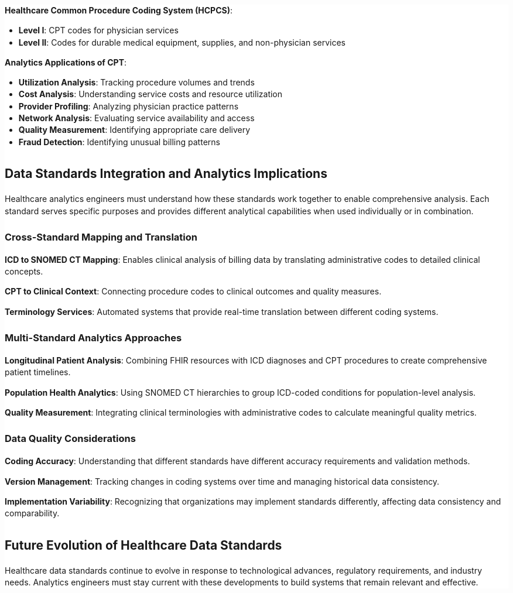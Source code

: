 **Healthcare Common Procedure Coding System (HCPCS)**:
- **Level I**: CPT codes for physician services
- **Level II**: Codes for durable medical equipment, supplies, and non-physician services

**Analytics Applications of CPT**:
- **Utilization Analysis**: Tracking procedure volumes and trends
- **Cost Analysis**: Understanding service costs and resource utilization
- **Provider Profiling**: Analyzing physician practice patterns
- **Network Analysis**: Evaluating service availability and access
- **Quality Measurement**: Identifying appropriate care delivery
- **Fraud Detection**: Identifying unusual billing patterns

## Data Standards Integration and Analytics Implications

Healthcare analytics engineers must understand how these standards work together to enable comprehensive analysis. Each standard serves specific purposes and provides different analytical capabilities when used individually or in combination.

### Cross-Standard Mapping and Translation

**ICD to SNOMED CT Mapping**: Enables clinical analysis of billing data by translating administrative codes to detailed clinical concepts.

**CPT to Clinical Context**: Connecting procedure codes to clinical outcomes and quality measures.

**Terminology Services**: Automated systems that provide real-time translation between different coding systems.

### Multi-Standard Analytics Approaches

**Longitudinal Patient Analysis**: Combining FHIR resources with ICD diagnoses and CPT procedures to create comprehensive patient timelines.

**Population Health Analytics**: Using SNOMED CT hierarchies to group ICD-coded conditions for population-level analysis.

**Quality Measurement**: Integrating clinical terminologies with administrative codes to calculate meaningful quality metrics.

### Data Quality Considerations

**Coding Accuracy**: Understanding that different standards have different accuracy requirements and validation methods.

**Version Management**: Tracking changes in coding systems over time and managing historical data consistency.

**Implementation Variability**: Recognizing that organizations may implement standards differently, affecting data consistency and comparability.

## Future Evolution of Healthcare Data Standards

Healthcare data standards continue to evolve in response to technological advances, regulatory requirements, and industry needs. Analytics engineers must stay current with these developments to build systems that remain relevant and effective.
